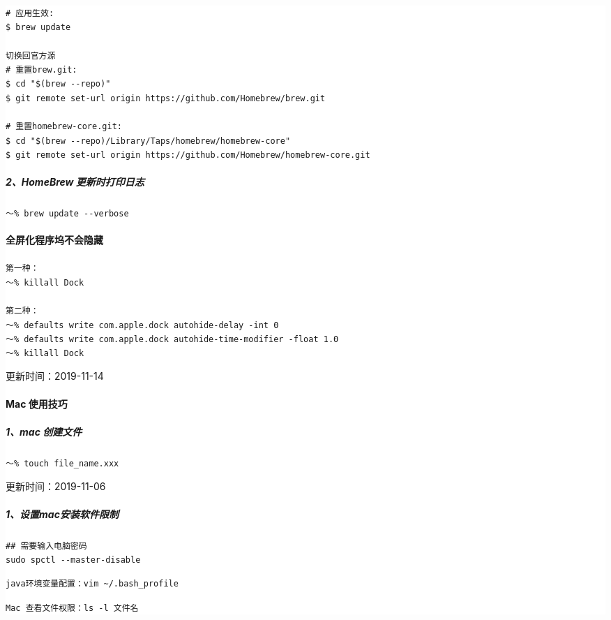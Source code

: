 ```
# 应用生效:
$ brew update

切换回官方源
# 重置brew.git:
$ cd "$(brew --repo)"
$ git remote set-url origin https://github.com/Homebrew/brew.git

# 重置homebrew-core.git:
$ cd "$(brew --repo)/Library/Taps/homebrew/homebrew-core"
$ git remote set-url origin https://github.com/Homebrew/homebrew-core.git

```

##### 2、HomeBrew 更新时打印日志

```
～% brew update --verbose
```



#### 全屏化程序坞不会隐藏

```
第一种：
～% killall Dock

第二种：
～% defaults write com.apple.dock autohide-delay -int 0
～% defaults write com.apple.dock autohide-time-modifier -float 1.0
～% killall Dock
```

更新时间：2019-11-14

#### Mac 使用技巧

##### 1、mac 创建文件

```
～% touch file_name.xxx
```

更新时间：2019-11-06

##### 1、设置mac安装软件限制  

```
## 需要输入电脑密码
sudo spctl --master-disable
```

```
java环境变量配置：vim ~/.bash_profile 
```

```
Mac 查看文件权限：ls -l 文件名
```
